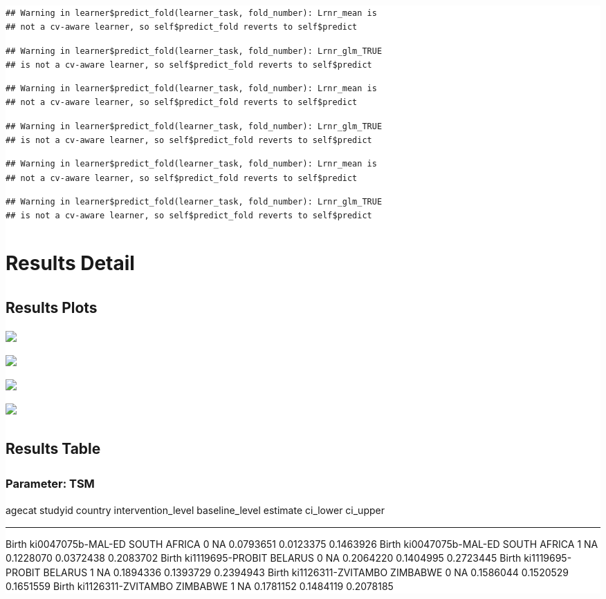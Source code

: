 ```
## Warning in learner$predict_fold(learner_task, fold_number): Lrnr_mean is
## not a cv-aware learner, so self$predict_fold reverts to self$predict
```

```
## Warning in learner$predict_fold(learner_task, fold_number): Lrnr_glm_TRUE
## is not a cv-aware learner, so self$predict_fold reverts to self$predict
```

```
## Warning in learner$predict_fold(learner_task, fold_number): Lrnr_mean is
## not a cv-aware learner, so self$predict_fold reverts to self$predict
```

```
## Warning in learner$predict_fold(learner_task, fold_number): Lrnr_glm_TRUE
## is not a cv-aware learner, so self$predict_fold reverts to self$predict
```

```
## Warning in learner$predict_fold(learner_task, fold_number): Lrnr_mean is
## not a cv-aware learner, so self$predict_fold reverts to self$predict
```

```
## Warning in learner$predict_fold(learner_task, fold_number): Lrnr_glm_TRUE
## is not a cv-aware learner, so self$predict_fold reverts to self$predict
```




# Results Detail

## Results Plots
![](/tmp/bd8013a4-98af-4e3a-b659-23314aa6aa6d/827062df-ccd3-4df6-9106-a31f5cf273af/REPORT_files/figure-html/plot_tsm-1.png)

![](/tmp/bd8013a4-98af-4e3a-b659-23314aa6aa6d/827062df-ccd3-4df6-9106-a31f5cf273af/REPORT_files/figure-html/plot_rr-1.png)



![](/tmp/bd8013a4-98af-4e3a-b659-23314aa6aa6d/827062df-ccd3-4df6-9106-a31f5cf273af/REPORT_files/figure-html/plot_paf-1.png)

![](/tmp/bd8013a4-98af-4e3a-b659-23314aa6aa6d/827062df-ccd3-4df6-9106-a31f5cf273af/REPORT_files/figure-html/plot_par-1.png)

## Results Table

### Parameter: TSM


agecat      studyid                    country                        intervention_level   baseline_level     estimate    ci_lower    ci_upper
----------  -------------------------  -----------------------------  -------------------  ---------------  ----------  ----------  ----------
Birth       ki0047075b-MAL-ED          SOUTH AFRICA                   0                    NA                0.0793651   0.0123375   0.1463926
Birth       ki0047075b-MAL-ED          SOUTH AFRICA                   1                    NA                0.1228070   0.0372438   0.2083702
Birth       ki1119695-PROBIT           BELARUS                        0                    NA                0.2064220   0.1404995   0.2723445
Birth       ki1119695-PROBIT           BELARUS                        1                    NA                0.1894336   0.1393729   0.2394943
Birth       ki1126311-ZVITAMBO         ZIMBABWE                       0                    NA                0.1586044   0.1520529   0.1651559
Birth       ki1126311-ZVITAMBO         ZIMBABWE                       1                    NA                0.1781152   0.1484119   0.2078185